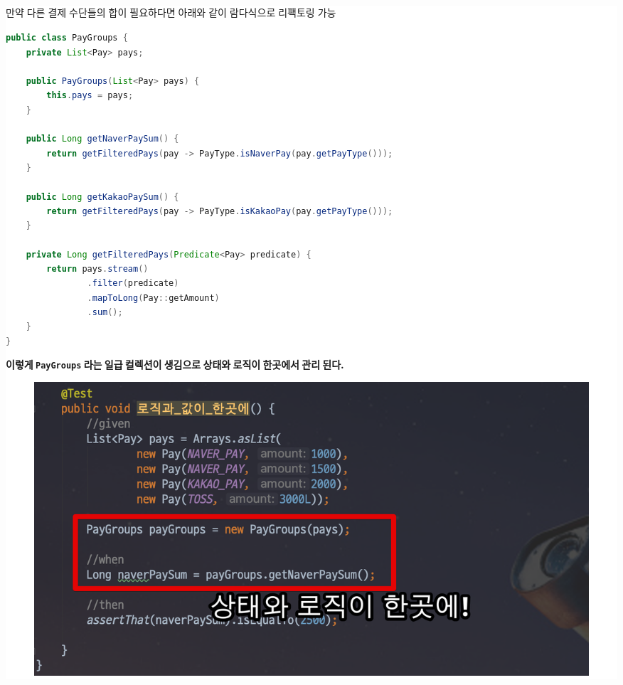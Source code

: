 만약 다른 결제 수단들의 합이 필요하다면 아래와 같이 람다식으로 리팩토링 가능&#x20;

```java
public class PayGroups {
    private List<Pay> pays;

    public PayGroups(List<Pay> pays) {
        this.pays = pays;
    }

    public Long getNaverPaySum() {
        return getFilteredPays(pay -> PayType.isNaverPay(pay.getPayType()));
    }

    public Long getKakaoPaySum() {
        return getFilteredPays(pay -> PayType.isKakaoPay(pay.getPayType()));
    }

    private Long getFilteredPays(Predicate<Pay> predicate) {
        return pays.stream()
                .filter(predicate)
                .mapToLong(Pay::getAmount)
                .sum();
    }
}
```

**이렇게 `PayGroups` 라는 일급 컬렉션이 생김으로 상태와 로직이 한곳에서 관리 된다.**&#x20;

<figure><img src="../../.gitbook/assets/image (195).png" alt=""><figcaption></figcaption></figure>
